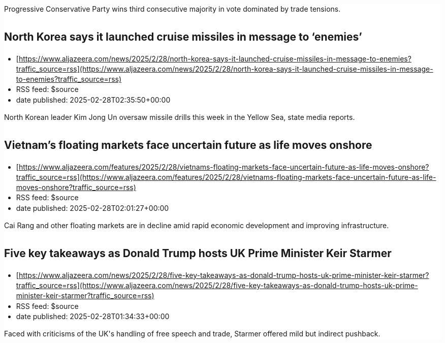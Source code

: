 Progressive Conservative Party wins third consecutive majority in vote dominated by trade tensions.

## North Korea says it launched cruise missiles in message to ‘enemies’
 - [https://www.aljazeera.com/news/2025/2/28/north-korea-says-it-launched-cruise-missiles-in-message-to-enemies?traffic_source=rss](https://www.aljazeera.com/news/2025/2/28/north-korea-says-it-launched-cruise-missiles-in-message-to-enemies?traffic_source=rss)
 - RSS feed: $source
 - date published: 2025-02-28T02:35:50+00:00

North Korean leader Kim Jong Un oversaw missile drills this week in the Yellow Sea, state media reports.

## Vietnam’s floating markets face uncertain future as life moves onshore
 - [https://www.aljazeera.com/features/2025/2/28/vietnams-floating-markets-face-uncertain-future-as-life-moves-onshore?traffic_source=rss](https://www.aljazeera.com/features/2025/2/28/vietnams-floating-markets-face-uncertain-future-as-life-moves-onshore?traffic_source=rss)
 - RSS feed: $source
 - date published: 2025-02-28T02:01:27+00:00

Cai Rang and other floating markets are in decline amid rapid economic development and improving infrastructure.

## Five key takeaways as Donald Trump hosts UK Prime Minister Keir Starmer
 - [https://www.aljazeera.com/news/2025/2/28/five-key-takeaways-as-donald-trump-hosts-uk-prime-minister-keir-starmer?traffic_source=rss](https://www.aljazeera.com/news/2025/2/28/five-key-takeaways-as-donald-trump-hosts-uk-prime-minister-keir-starmer?traffic_source=rss)
 - RSS feed: $source
 - date published: 2025-02-28T01:34:33+00:00

Faced with criticisms of the UK&#039;s handling of free speech and trade, Starmer offered mild but indirect pushback.

